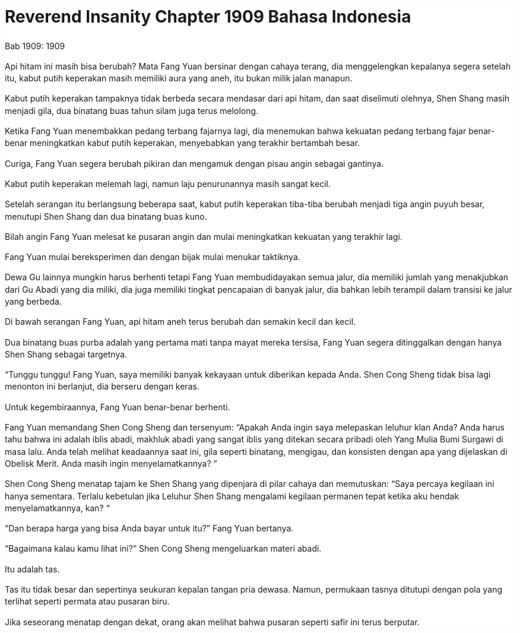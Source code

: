 # Reverend Insanity Chapter 1909 Bahasa Indonesia

Bab 1909: 1909

Api hitam ini masih bisa berubah? Mata Fang Yuan bersinar dengan cahaya terang, dia menggelengkan kepalanya segera setelah itu, kabut putih keperakan masih memiliki aura yang aneh, itu bukan milik jalan manapun.

Kabut putih keperakan tampaknya tidak berbeda secara mendasar dari api hitam, dan saat diselimuti olehnya, Shen Shang masih menjadi gila, dua binatang buas tahun silam juga terus melolong.

Ketika Fang Yuan menembakkan pedang terbang fajarnya lagi, dia menemukan bahwa kekuatan pedang terbang fajar benar-benar meningkatkan kabut putih keperakan, menyebabkan yang terakhir bertambah besar.

Curiga, Fang Yuan segera berubah pikiran dan mengamuk dengan pisau angin sebagai gantinya.

Kabut putih keperakan melemah lagi, namun laju penurunannya masih sangat kecil.

Setelah serangan itu berlangsung beberapa saat, kabut putih keperakan tiba-tiba berubah menjadi tiga angin puyuh besar, menutupi Shen Shang dan dua binatang buas kuno.

Bilah angin Fang Yuan melesat ke pusaran angin dan mulai meningkatkan kekuatan yang terakhir lagi.

Fang Yuan mulai bereksperimen dan dengan bijak mulai menukar taktiknya.

Dewa Gu lainnya mungkin harus berhenti tetapi Fang Yuan membudidayakan semua jalur, dia memiliki jumlah yang menakjubkan dari Gu Abadi yang dia miliki, dia juga memiliki tingkat pencapaian di banyak jalur, dia bahkan lebih terampil dalam transisi ke jalur yang berbeda.

Di bawah serangan Fang Yuan, api hitam aneh terus berubah dan semakin kecil dan kecil.

Dua binatang buas purba adalah yang pertama mati tanpa mayat mereka tersisa, Fang Yuan segera ditinggalkan dengan hanya Shen Shang sebagai targetnya.

“Tunggu tunggu! Fang Yuan, saya memiliki banyak kekayaan untuk diberikan kepada Anda. Shen Cong Sheng tidak bisa lagi menonton ini berlanjut, dia berseru dengan keras.

Untuk kegembiraannya, Fang Yuan benar-benar berhenti.

Fang Yuan memandang Shen Cong Sheng dan tersenyum: “Apakah Anda ingin saya melepaskan leluhur klan Anda? Anda harus tahu bahwa ini adalah iblis abadi, makhluk abadi yang sangat iblis yang ditekan secara pribadi oleh Yang Mulia Bumi Surgawi di masa lalu. Anda telah melihat keadaannya saat ini, gila seperti binatang, mengigau, dan konsisten dengan apa yang dijelaskan di Obelisk Merit. Anda masih ingin menyelamatkannya? ”

Shen Cong Sheng menatap tajam ke Shen Shang yang dipenjara di pilar cahaya dan memutuskan: “Saya percaya kegilaan ini hanya sementara. Terlalu kebetulan jika Leluhur Shen Shang mengalami kegilaan permanen tepat ketika aku hendak menyelamatkannya, kan? “

“Dan berapa harga yang bisa Anda bayar untuk itu?” Fang Yuan bertanya.

“Bagaimana kalau kamu lihat ini?” Shen Cong Sheng mengeluarkan materi abadi.

Itu adalah tas.

Tas itu tidak besar dan sepertinya seukuran kepalan tangan pria dewasa. Namun, permukaan tasnya ditutupi dengan pola yang terlihat seperti permata atau pusaran biru.

Jika seseorang menatap dengan dekat, orang akan melihat bahwa pusaran seperti safir ini terus berputar.
